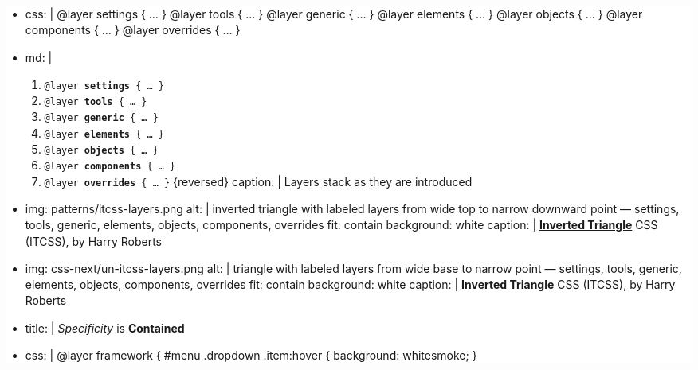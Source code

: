 - css: |
    @layer settings { … }
    @layer tools { … }
    @layer generic { … }
    @layer elements { … }
    @layer objects { … }
    @layer components { … }
    @layer overrides { … }

- md: |
    1. `@layer `**`settings`**` { … }`
    2. `@layer `**`tools`**` { … }`
    3. `@layer `**`generic`**` { … }`
    4. `@layer `**`elements`**` { … }`
    5. `@layer `**`objects`**` { … }`
    6. `@layer `**`components`**` { … }`
    7. `@layer `**`overrides`**` { … }`
    {reversed}
  caption: |
    Layers stack as they are introduced

- img: patterns/itcss-layers.png
  alt: |
    inverted triangle
    with labeled layers from
    wide top to narrow downward point —
    settings, tools, generic,
    elements, objects, components,
    overrides
  fit: contain
  background: white
  caption: |
    [**Inverted Triangle**](http://technotif.com/manage-large-css-projects-with-itcss/)
    CSS (ITCSS), by Harry Roberts

- img: css-next/un-itcss-layers.png
  alt: |
    triangle
    with labeled layers from
    wide base to narrow point —
    settings, tools, generic,
    elements, objects, components,
    overrides
  fit: contain
  background: white
  caption: |
    [**Inverted Triangle**](http://technotif.com/manage-large-css-projects-with-itcss/)
    CSS (ITCSS), by Harry Roberts

- title: |
    _Specificity_ is **Contained**

- css: |
    @layer framework {
      #menu .dropdown .item:hover {
        background: whitesmoke;
      }
